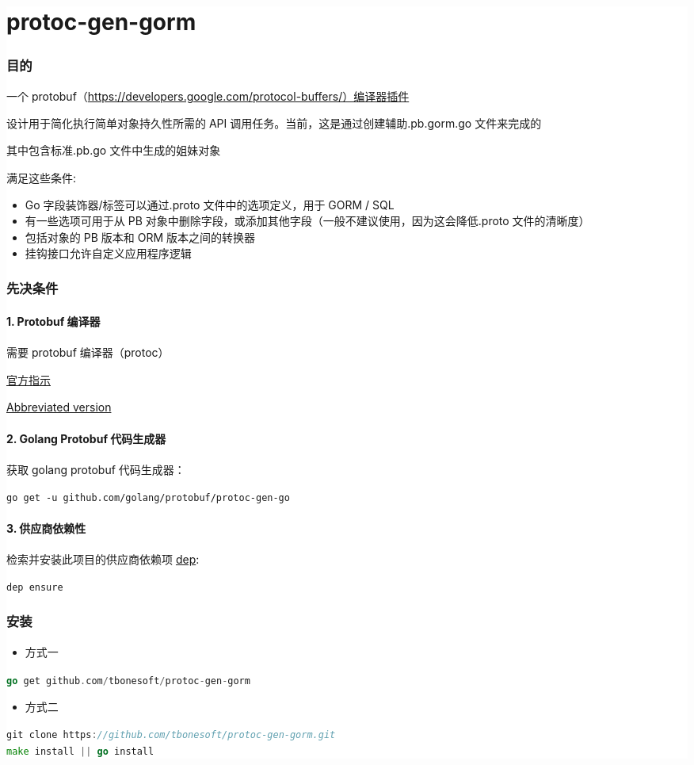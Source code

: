 # protoc-gen-gorm

### 目的

一个 protobuf（https://developers.google.com/protocol-buffers/）编译器插件

设计用于简化执行简单对象持久性所需的 API 调用任务。当前，这是通过创建辅助.pb.gorm.go 文件来完成的

其中包含标准.pb.go 文件中生成的姐妹对象

满足这些条件:

- Go 字段装饰器/标签可以通过.proto 文件中的选项定义，用于 GORM / SQL
- 有一些选项可用于从 PB 对象中删除字段，或添加其他字段（一般不建议使用，因为这会降低.proto 文件的清晰度）
- 包括对象的 PB 版本和 ORM 版本之间的转换器
- 挂钩接口允许自定义应用程序逻辑

### 先决条件

#### 1. Protobuf 编译器

需要 protobuf 编译器（protoc）

[官方指示](https://github.com/google/protobuf#protocol-compiler-installation)

[Abbreviated version](https://github.com/grpc-ecosystem/grpc-gateway#installation)

#### 2. Golang Protobuf 代码生成器

获取 golang protobuf 代码生成器：

```
go get -u github.com/golang/protobuf/protoc-gen-go
```

#### 3. 供应商依赖性

检索并安装此项目的供应商依赖项 [dep](https://github.com/golang/dep):

```
dep ensure
```

### 安装

- 方式一

```go
go get github.com/tbonesoft/protoc-gen-gorm
```

- 方式二

```go
git clone https://github.com/tbonesoft/protoc-gen-gorm.git
make install || go install
```
